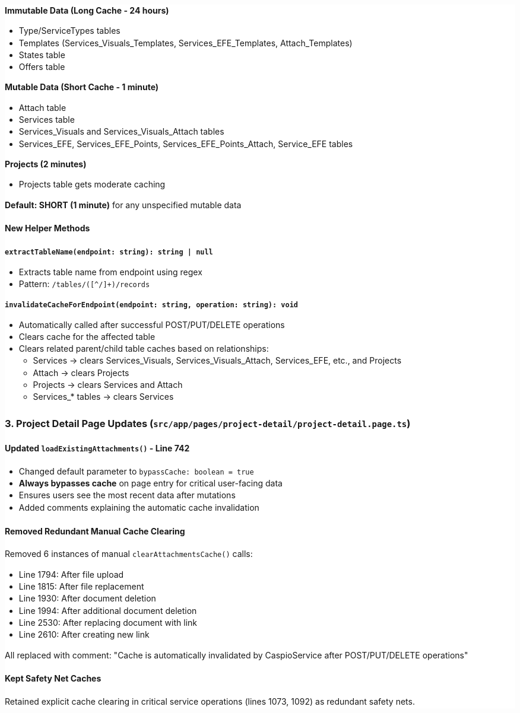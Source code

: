 **Immutable Data (Long Cache - 24 hours)**
- Type/ServiceTypes tables
- Templates (Services_Visuals_Templates, Services_EFE_Templates, Attach_Templates)
- States table
- Offers table

**Mutable Data (Short Cache - 1 minute)**
- Attach table
- Services table
- Services_Visuals and Services_Visuals_Attach tables
- Services_EFE, Services_EFE_Points, Services_EFE_Points_Attach, Service_EFE tables

**Projects (2 minutes)**
- Projects table gets moderate caching

**Default: SHORT (1 minute)** for any unspecified mutable data

#### New Helper Methods

**`extractTableName(endpoint: string): string | null`**
- Extracts table name from endpoint using regex
- Pattern: `/tables/([^/]+)/records`

**`invalidateCacheForEndpoint(endpoint: string, operation: string): void`**
- Automatically called after successful POST/PUT/DELETE operations
- Clears cache for the affected table
- Clears related parent/child table caches based on relationships:
  - Services → clears Services_Visuals, Services_Visuals_Attach, Services_EFE, etc., and Projects
  - Attach → clears Projects
  - Projects → clears Services and Attach
  - Services_* tables → clears Services

### 3. Project Detail Page Updates (`src/app/pages/project-detail/project-detail.page.ts`)

#### Updated `loadExistingAttachments()` - Line 742
- Changed default parameter to `bypassCache: boolean = true`
- **Always bypasses cache** on page entry for critical user-facing data
- Ensures users see the most recent data after mutations
- Added comments explaining the automatic cache invalidation

#### Removed Redundant Manual Cache Clearing
Removed 6 instances of manual `clearAttachmentsCache()` calls:
- Line 1794: After file upload
- Line 1815: After file replacement
- Line 1930: After document deletion
- Line 1994: After additional document deletion
- Line 2530: After replacing document with link
- Line 2610: After creating new link

All replaced with comment: "Cache is automatically invalidated by CaspioService after POST/PUT/DELETE operations"

#### Kept Safety Net Caches
Retained explicit cache clearing in critical service operations (lines 1073, 1092) as redundant safety nets.
